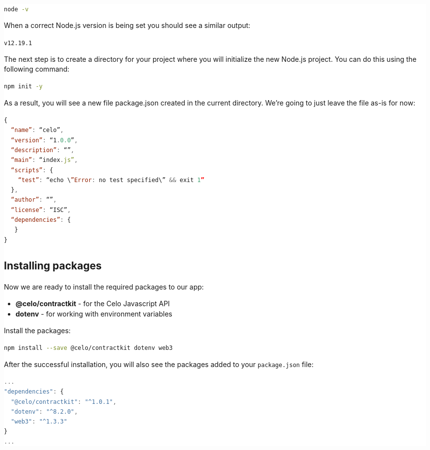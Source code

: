 ```bash
node -v
```

When a correct Node.js version is being set you should see a similar output:

```bash
v12.19.1
```

The next step is to create a directory for your project where you will initialize the new Node.js project. You can do this using the following command:

```bash
npm init -y
```

As a result, you will see a new file package.json created in the current directory. We’re going to just leave the file as-is for now:

```javascript
{
  “name”: “celo”,
  “version”: “1.0.0”,
  “description”: “”,
  “main”: “index.js”,
  “scripts”: {
    “test”: “echo \”Error: no test specified\” && exit 1”
  },
  “author”: “”,
  “license”: “ISC”,
  “dependencies”: {
   }
}
```

## Installing packages

Now we are ready to install the required packages to our app:

* **@celo/contractkit** - for the Celo Javascript API
* **dotenv** - for working with environment variables

Install the packages:

```bash
npm install --save @celo/contractkit dotenv web3
```

After the successful installation, you will also see the packages added to your `package.json` file:

```javascript
...
"dependencies": {
  "@celo/contractkit": "^1.0.1",
  "dotenv": "^8.2.0",
  "web3": "^1.3.3"
}
...
```
